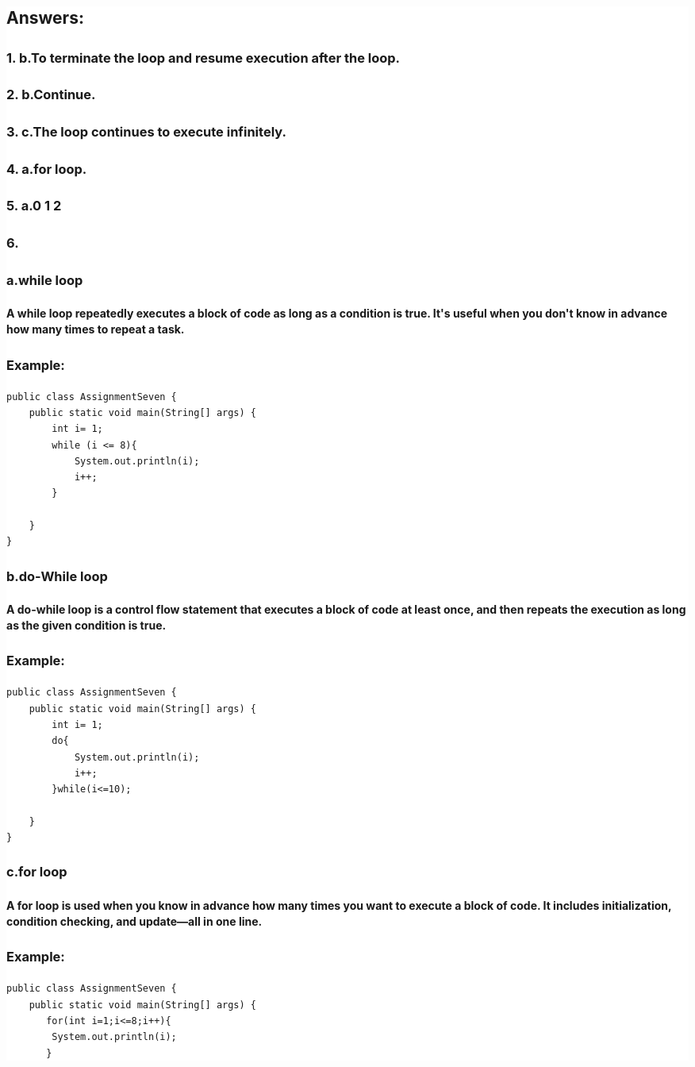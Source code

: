 ## Answers:
### <p>1. b.To terminate the loop and resume execution after the loop.<p>
### <p>2. b.Continue.<P>
### <p>3. c.The loop continues to execute infinitely.<P>
### <p>4. a.for loop.<p>
### <P>5. a.0 1 2<P>
### <P>6. 
### <p>a.while loop<p>
#### <p>A while loop repeatedly executes a block of code as long as a condition is true. It's useful when you don't know in advance how many times to repeat a task.<P>
### <p>Example:<P>
```
public class AssignmentSeven {
    public static void main(String[] args) {
        int i= 1;
        while (i <= 8){
            System.out.println(i);
            i++;
        }
    
    }
}
```
### <p>b.do-While loop<P>
#### <p>A do-while loop is a control flow statement that executes a block of code at least once, and then repeats the execution as long as the given condition is true.<p>
### <p>Example:<p>
```
public class AssignmentSeven {
    public static void main(String[] args) {
        int i= 1;
        do{
            System.out.println(i);
            i++;
        }while(i<=10);
    
    }
}
```
### <p>c.for loop<p>
#### <p>A for loop is used when you know in advance how many times you want to execute a block of code. It includes initialization, condition checking, and update—all in one line.<p>
### <p>Example:<p>
```
public class AssignmentSeven {
    public static void main(String[] args) {
       for(int i=1;i<=8;i++){
        System.out.println(i);
       }
```